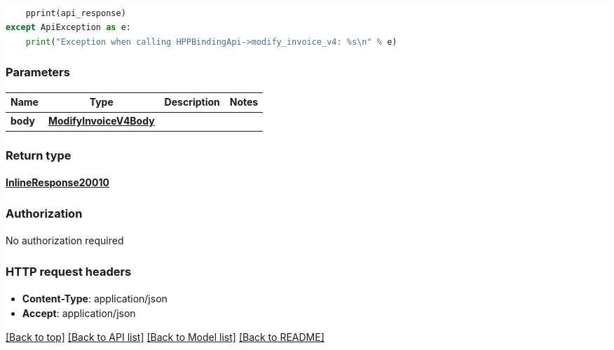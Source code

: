 ```python
    pprint(api_response)
except ApiException as e:
    print("Exception when calling HPPBindingApi->modify_invoice_v4: %s\n" % e)
```

### Parameters

Name | Type | Description  | Notes
------------- | ------------- | ------------- | -------------
 **body** | [**ModifyInvoiceV4Body**](ModifyInvoiceV4Body.md)|  | 

### Return type

[**InlineResponse20010**](InlineResponse20010.md)

### Authorization

No authorization required

### HTTP request headers

 - **Content-Type**: application/json
 - **Accept**: application/json

[[Back to top]](#) [[Back to API list]](../README.md#documentation-for-api-endpoints) [[Back to Model list]](../README.md#documentation-for-models) [[Back to README]](../README.md)

